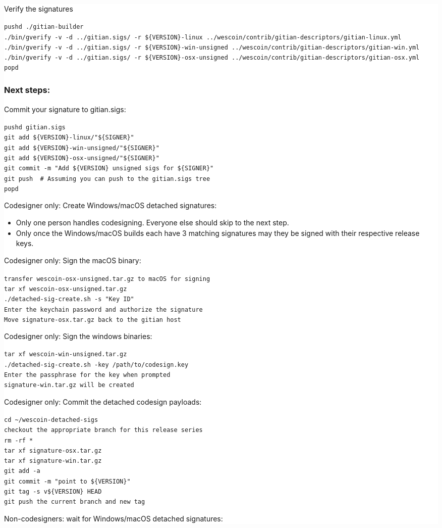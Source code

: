 Verify the signatures

    pushd ./gitian-builder
    ./bin/gverify -v -d ../gitian.sigs/ -r ${VERSION}-linux ../wescoin/contrib/gitian-descriptors/gitian-linux.yml
    ./bin/gverify -v -d ../gitian.sigs/ -r ${VERSION}-win-unsigned ../wescoin/contrib/gitian-descriptors/gitian-win.yml
    ./bin/gverify -v -d ../gitian.sigs/ -r ${VERSION}-osx-unsigned ../wescoin/contrib/gitian-descriptors/gitian-osx.yml
    popd

### Next steps:

Commit your signature to gitian.sigs:

    pushd gitian.sigs
    git add ${VERSION}-linux/"${SIGNER}"
    git add ${VERSION}-win-unsigned/"${SIGNER}"
    git add ${VERSION}-osx-unsigned/"${SIGNER}"
    git commit -m "Add ${VERSION} unsigned sigs for ${SIGNER}"
    git push  # Assuming you can push to the gitian.sigs tree
    popd

Codesigner only: Create Windows/macOS detached signatures:
- Only one person handles codesigning. Everyone else should skip to the next step.
- Only once the Windows/macOS builds each have 3 matching signatures may they be signed with their respective release keys.

Codesigner only: Sign the macOS binary:

    transfer wescoin-osx-unsigned.tar.gz to macOS for signing
    tar xf wescoin-osx-unsigned.tar.gz
    ./detached-sig-create.sh -s "Key ID"
    Enter the keychain password and authorize the signature
    Move signature-osx.tar.gz back to the gitian host

Codesigner only: Sign the windows binaries:

    tar xf wescoin-win-unsigned.tar.gz
    ./detached-sig-create.sh -key /path/to/codesign.key
    Enter the passphrase for the key when prompted
    signature-win.tar.gz will be created

Codesigner only: Commit the detached codesign payloads:

    cd ~/wescoin-detached-sigs
    checkout the appropriate branch for this release series
    rm -rf *
    tar xf signature-osx.tar.gz
    tar xf signature-win.tar.gz
    git add -a
    git commit -m "point to ${VERSION}"
    git tag -s v${VERSION} HEAD
    git push the current branch and new tag

Non-codesigners: wait for Windows/macOS detached signatures:
